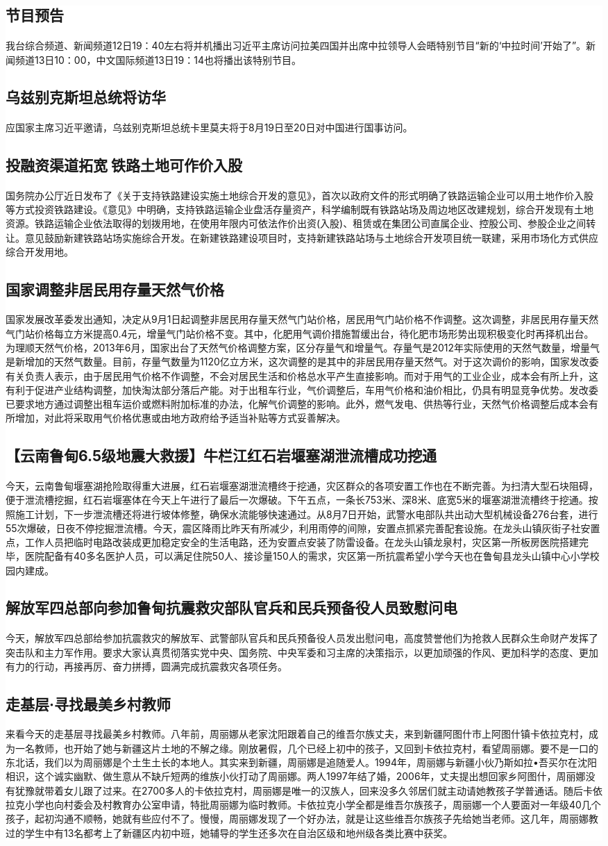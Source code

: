 ## 节目预告


我台综合频道、新闻频道12日19：40左右将并机播出习近平主席访问拉美四国并出席中拉领导人会晤特别节目“新的‘中拉时间’开始了”。新闻频道13日10：00，中文国际频道13日19：14也将播出该特别节目。


## 乌兹别克斯坦总统将访华


应国家主席习近平邀请，乌兹别克斯坦总统卡里莫夫将于8月19日至20日对中国进行国事访问。


## 投融资渠道拓宽 铁路土地可作价入股


国务院办公厅近日发布了《关于支持铁路建设实施土地综合开发的意见》，首次以政府文件的形式明确了铁路运输企业可以用土地作价入股等方式投资铁路建设。《意见》中明确，支持铁路运输企业盘活存量资产，科学编制既有铁路站场及周边地区改建规划，综合开发现有土地资源。铁路运输企业依法取得的划拨用地，在使用年限内可依法作价出资(入股)、租赁或在集团公司直属企业、控股公司、参股企业之间转让。意见鼓励新建铁路站场实施综合开发。在新建铁路建设项目时，支持新建铁路站场与土地综合开发项目统一联建，采用市场化方式供应综合开发用地。


## 国家调整非居民用存量天然气价格


国家发展改革委发出通知，决定从9月1日起调整非居民用存量天然气门站价格，居民用气门站价格不作调整。这次调整，非居民用存量天然气门站价格每立方米提高0.4元，增量气门站价格不变。其中，化肥用气调价措施暂缓出台，待化肥市场形势出现积极变化时再择机出台。为理顺天然气价格，2013年6月，国家出台了天然气价格调整方案，区分存量气和增量气。存量气是2012年实际使用的天然气数量，增量气是新增加的天然气数量。目前，存量气数量为1120亿立方米，这次调整的是其中的非居民用存量天然气。对于这次调价的影响，国家发改委有关负责人表示，由于居民用气价格不作调整，不会对居民生活和价格总水平产生直接影响。而对于用气的工业企业，成本会有所上升，这有利于促进产业结构调整，加快淘汰部分落后产能。对于出租车行业，气价调整后，车用气价格和油价相比，仍具有明显竞争优势。发改委已要求地方通过调整出租车运价或燃料附加标准的办法，化解气价调整的影响。此外，燃气发电、供热等行业，天然气价格调整后成本会有所增加，对此将采取用气价格优惠或由地方政府给予适当补贴等方式妥善解决。


## 【云南鲁甸6.5级地震大救援】牛栏江红石岩堰塞湖泄流槽成功挖通


今天，云南鲁甸堰塞湖抢险取得重大进展，红石岩堰塞湖泄流槽终于挖通，灾区群众的各项安置工作也在不断完善。为扫清大型石块阻碍，便于泄流槽挖掘，红石岩堰塞体在今天上午进行了最后一次爆破。下午五点，一条长753米、深8米、底宽5米的堰塞湖泄流槽终于挖通。按照施工计划，下一步泄流槽还将进行坡体修整，确保水流能够快速通过。从8月7日开始，武警水电部队共出动大型机械设备276台套，进行55次爆破，日夜不停挖掘泄流槽。今天，震区降雨比昨天有所减少，利用雨停的间隙，安置点抓紧完善配套设施。在龙头山镇灰街子社安置点，工作人员把临时电路改装成更加稳定安全的生活电路，还为安置点安装了防雷设备。在龙头山镇龙泉村，灾区第一所板房医院搭建完毕，医院配备有40多名医护人员，可以满足住院50人、接诊量150人的需求，灾区第一所抗震希望小学今天也在鲁甸县龙头山镇中心小学校园内建成。


## 解放军四总部向参加鲁甸抗震救灾部队官兵和民兵预备役人员致慰问电


今天，解放军四总部给参加抗震救灾的解放军、武警部队官兵和民兵预备役人员发出慰问电，高度赞誉他们为抢救人民群众生命财产发挥了突击队和主力军作用。要求大家认真贯彻落实党中央、国务院、中央军委和习主席的决策指示，以更加顽强的作风、更加科学的态度、更加有力的行动，再接再厉、奋力拼搏，圆满完成抗震救灾各项任务。


## 走基层·寻找最美乡村教师


来看今天的走基层寻找最美乡村教师。八年前，周丽娜从老家沈阳跟着自己的维吾尔族丈夫，来到新疆阿图什市上阿图什镇卡依拉克村，成为一名教师，也开始了她与新疆这片土地的不解之缘。刚放暑假，几个已经上初中的孩子，又回到卡依拉克村，看望周丽娜。要不是一口的东北话，我们以为周丽娜是个土生土长的本地人。其实来到新疆，周丽娜是追随爱人。1994年，周丽娜与新疆小伙乃斯如拉•吾买尔在沈阳相识，这个诚实幽默、做生意从不缺斤短两的维族小伙打动了周丽娜。两人1997年结了婚，2006年，丈夫提出想回家乡阿图什，周丽娜没有犹豫就带着女儿跟了过来。在2700多人的卡依拉克村，周丽娜是唯一的汉族人，回来没多久邻居们就主动请她教孩子学普通话。随后卡依拉克小学也向村委会及村教育办公室申请，特批周丽娜为临时教师。卡依拉克小学全都是维吾尔族孩子，周丽娜一个人要面对一年级40几个孩子，起初沟通不顺畅，她就有些应付不了。慢慢，周丽娜发现了一个好办法，就是让这些维吾尔族孩子先给她当老师。这几年，周丽娜教过的学生中有13名都考上了新疆区内初中班，她辅导的学生还多次在自治区级和地州级各类比赛中获奖。
